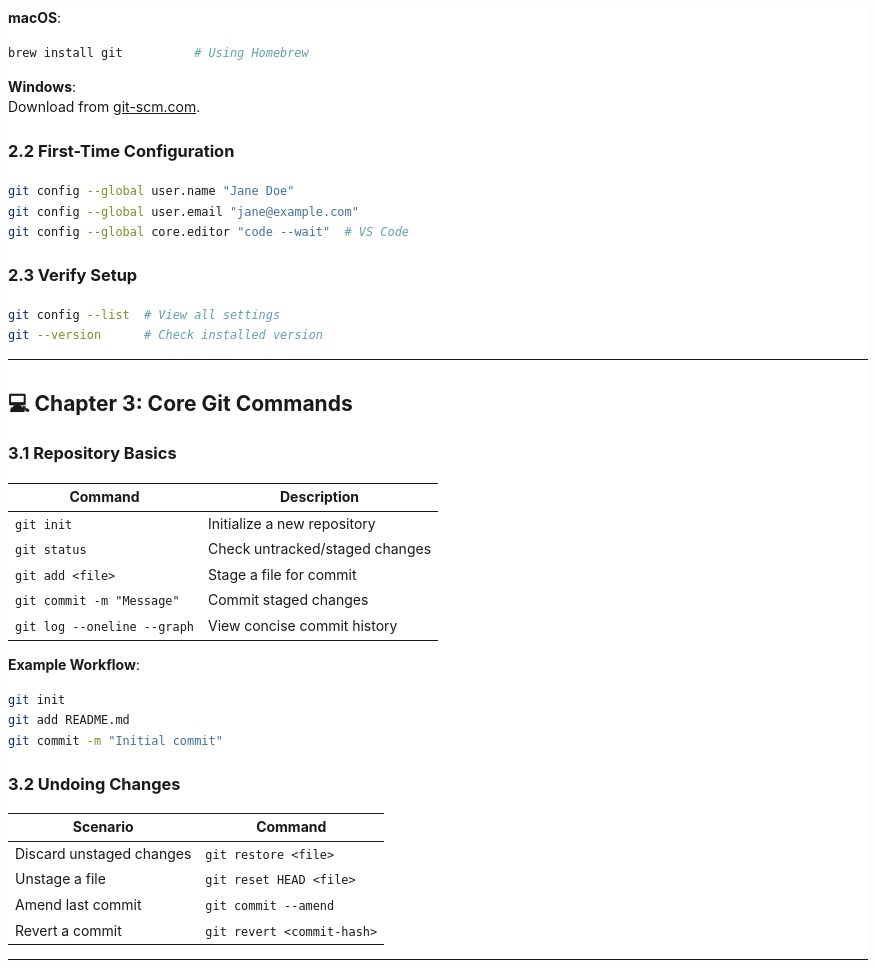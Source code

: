 **macOS**:  
```bash  
brew install git          # Using Homebrew  
```  

**Windows**:  
Download from [git-scm.com](https://git-scm.com/download/win).  

### 2.2 First-Time Configuration  
```bash  
git config --global user.name "Jane Doe"  
git config --global user.email "jane@example.com"  
git config --global core.editor "code --wait"  # VS Code  
```  

### 2.3 Verify Setup  
```bash  
git config --list  # View all settings  
git --version      # Check installed version  
```  

---

## 💻 Chapter 3: Core Git Commands  

### 3.1 Repository Basics  
| Command                     | Description                          |  
|-----------------------------|--------------------------------------|  
| `git init`                  | Initialize a new repository          |  
| `git status`                | Check untracked/staged changes       |  
| `git add <file>`            | Stage a file for commit              |  
| `git commit -m "Message"`   | Commit staged changes                |  
| `git log --oneline --graph` | View concise commit history          |  

**Example Workflow**:  
```bash  
git init  
git add README.md  
git commit -m "Initial commit"  
```  

### 3.2 Undoing Changes  
| Scenario                  | Command                          |  
|---------------------------|----------------------------------|  
| Discard unstaged changes  | `git restore <file>`            |  
| Unstage a file            | `git reset HEAD <file>`          |  
| Amend last commit         | `git commit --amend`            |  
| Revert a commit           | `git revert <commit-hash>`      |  

---